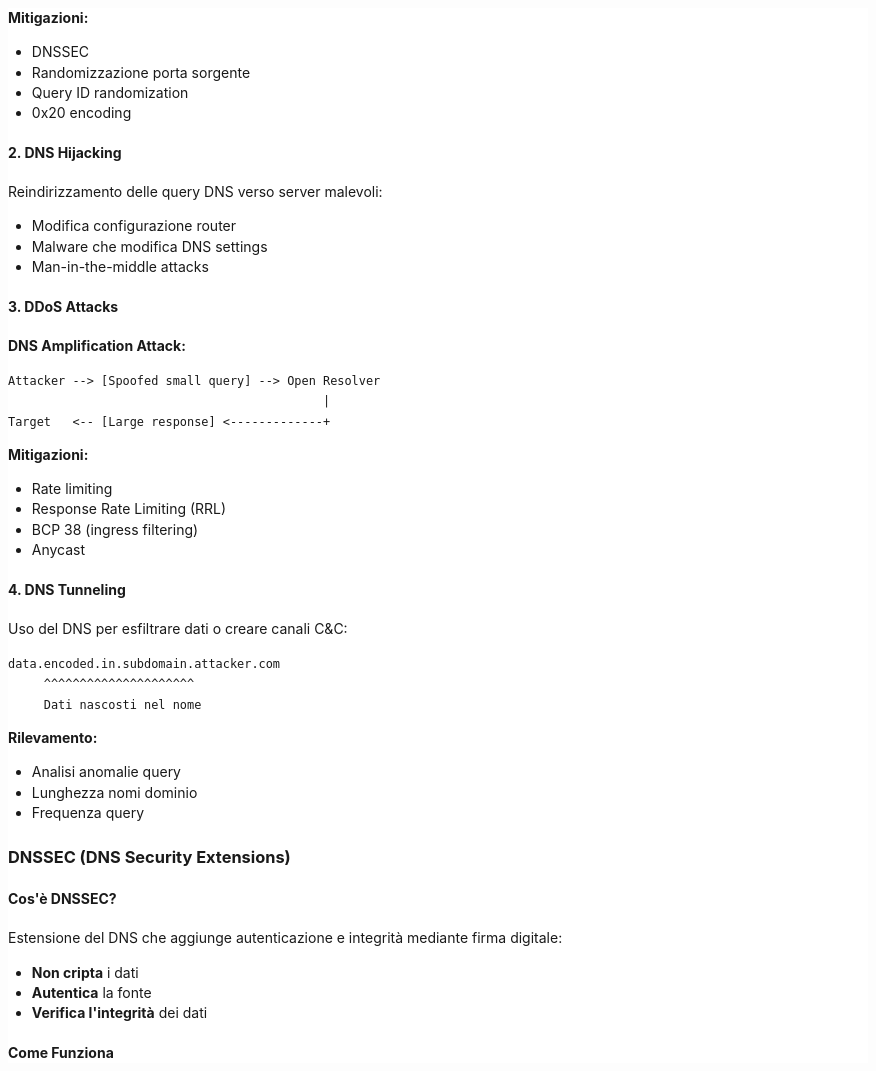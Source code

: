 **Mitigazioni:**
- DNSSEC
- Randomizzazione porta sorgente
- Query ID randomization
- 0x20 encoding

#### 2. DNS Hijacking

Reindirizzamento delle query DNS verso server malevoli:

- Modifica configurazione router
- Malware che modifica DNS settings
- Man-in-the-middle attacks

#### 3. DDoS Attacks

**DNS Amplification Attack:**
```
Attacker --> [Spoofed small query] --> Open Resolver
                                            |
Target   <-- [Large response] <-------------+
```

**Mitigazioni:**
- Rate limiting
- Response Rate Limiting (RRL)
- BCP 38 (ingress filtering)
- Anycast

#### 4. DNS Tunneling

Uso del DNS per esfiltrare dati o creare canali C&C:

```
data.encoded.in.subdomain.attacker.com
     ^^^^^^^^^^^^^^^^^^^^^
     Dati nascosti nel nome
```

**Rilevamento:**
- Analisi anomalie query
- Lunghezza nomi dominio
- Frequenza query

### DNSSEC (DNS Security Extensions)

#### Cos'è DNSSEC?

Estensione del DNS che aggiunge autenticazione e integrità mediante firma digitale:

- **Non cripta** i dati
- **Autentica** la fonte
- **Verifica l'integrità** dei dati

#### Come Funziona
